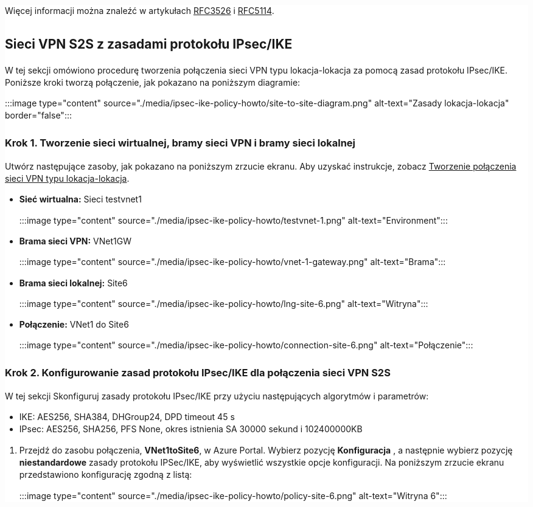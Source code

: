 Więcej informacji można znaleźć w artykułach [RFC3526](https://tools.ietf.org/html/rfc3526) i [RFC5114](https://tools.ietf.org/html/rfc5114).

## <a name="s2s-vpn-with-ipsecike-policy"></a><a name ="S2S"></a>Sieci VPN S2S z zasadami protokołu IPsec/IKE

W tej sekcji omówiono procedurę tworzenia połączenia sieci VPN typu lokacja-lokacja za pomocą zasad protokołu IPsec/IKE. Poniższe kroki tworzą połączenie, jak pokazano na poniższym diagramie:

:::image type="content" source="./media/ipsec-ike-policy-howto/site-to-site-diagram.png" alt-text="Zasady lokacja-lokacja" border="false":::

### <a name="step-1---create-the-virtual-network-vpn-gateway-and-local-network-gateway"></a><a name="createvnet1"></a>Krok 1. Tworzenie sieci wirtualnej, bramy sieci VPN i bramy sieci lokalnej

Utwórz następujące zasoby, jak pokazano na poniższym zrzucie ekranu. Aby uzyskać instrukcje, zobacz [Tworzenie połączenia sieci VPN typu lokacja-lokacja](./tutorial-site-to-site-portal.md).

* **Sieć wirtualna:**  Sieci testvnet1

   :::image type="content" source="./media/ipsec-ike-policy-howto/testvnet-1.png" alt-text="Environment":::

* **Brama sieci VPN:** VNet1GW

   :::image type="content" source="./media/ipsec-ike-policy-howto/vnet-1-gateway.png" alt-text="Brama":::

* **Brama sieci lokalnej:** Site6

   :::image type="content" source="./media/ipsec-ike-policy-howto/lng-site-6.png" alt-text="Witryna":::

* **Połączenie:** VNet1 do Site6

    :::image type="content" source="./media/ipsec-ike-policy-howto/connection-site-6.png" alt-text="Połączenie":::

### <a name="step-2---configure-ipsecike-policy-on-the-s2s-vpn-connection"></a><a name="s2sconnection"></a>Krok 2. Konfigurowanie zasad protokołu IPsec/IKE dla połączenia sieci VPN S2S

W tej sekcji Skonfiguruj zasady protokołu IPsec/IKE przy użyciu następujących algorytmów i parametrów:

* IKE: AES256, SHA384, DHGroup24, DPD timeout 45 s
* IPsec: AES256, SHA256, PFS None, okres istnienia SA 30000 sekund i 102400000KB

1. Przejdź do zasobu połączenia, **VNet1toSite6**, w Azure Portal. Wybierz pozycję **Konfiguracja** , a następnie wybierz pozycję **niestandardowe** zasady protokołu IPSec/IKE, aby wyświetlić wszystkie opcje konfiguracji. Na poniższym zrzucie ekranu przedstawiono konfigurację zgodną z listą:

    :::image type="content" source="./media/ipsec-ike-policy-howto/policy-site-6.png" alt-text="Witryna 6":::
